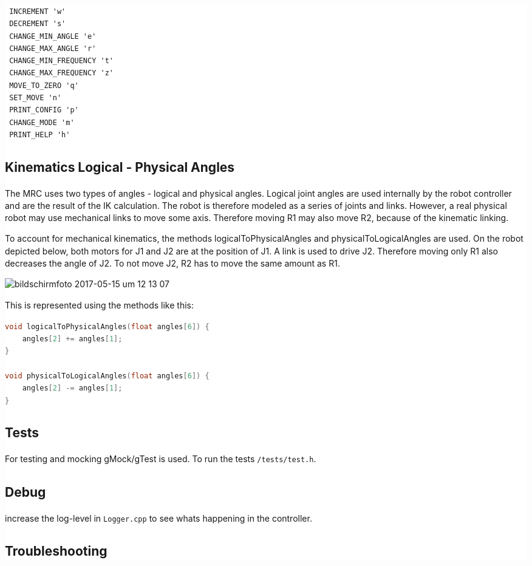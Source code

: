 ```
 INCREMENT 'w'
 DECREMENT 's'
 CHANGE_MIN_ANGLE 'e'
 CHANGE_MAX_ANGLE 'r'
 CHANGE_MIN_FREQUENCY 't'
 CHANGE_MAX_FREQUENCY 'z'
 MOVE_TO_ZERO 'q'
 SET_MOVE 'n'
 PRINT_CONFIG 'p'
 CHANGE_MODE 'm'
 PRINT_HELP 'h'
```

## Kinematics Logical - Physical Angles
The MRC uses two types of angles - logical and physical angles.
Logical joint angles are used internally by the robot controller and are the result of the IK calculation. The robot is therefore modeled as a series of joints and links. However, a real physical robot may use mechanical links to move some axis. Therefore moving R1 may also move R2, because of the kinematic linking.

To account for mechanical kinematics, the methods logicalToPhysicalAngles and physicalToLogicalAngles are used.
On the robot depicted below, both motors for J1 and J2 are at the position of J1. A link is used to drive J2.
Therefore moving only R1 also decreases the angle of J2. To not move J2, R2 has to move the same amount as R1.

<img width="1151" alt="bildschirmfoto 2017-05-15 um 12 13 07" src="https://cloud.githubusercontent.com/assets/3062564/26053118/e25bf600-3967-11e7-90ac-8fb8fd248fc0.png">

This is represented using the methods like this:

```cpp
void logicalToPhysicalAngles(float angles[6]) {
    angles[2] += angles[1];
}

void physicalToLogicalAngles(float angles[6]) {
    angles[2] -= angles[1];
}
```

## Tests
For testing and mocking gMock/gTest is used.
To run the tests `/tests/test.h`.

## Debug
increase the log-level in `Logger.cpp` to see whats happening in the controller.

## Troubleshooting
